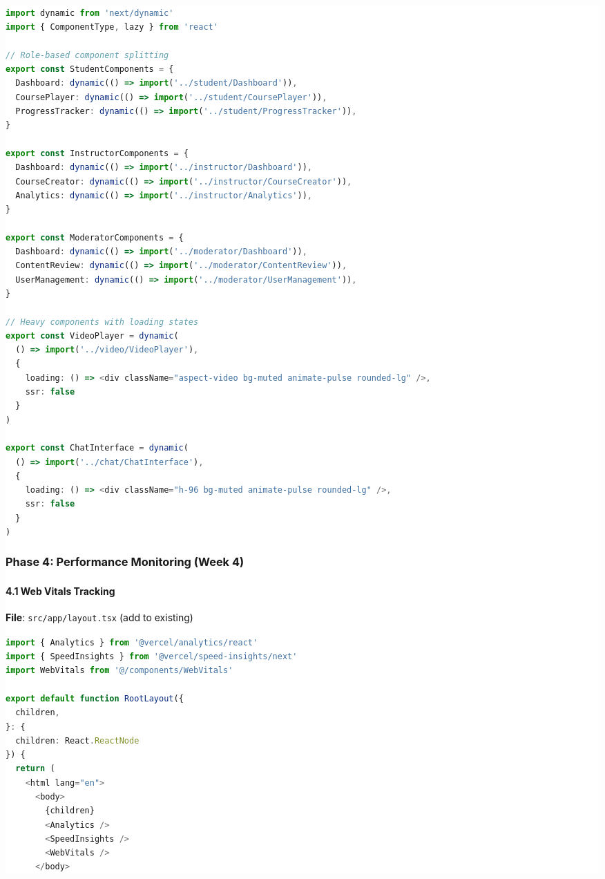 ```typescript
import dynamic from 'next/dynamic'
import { ComponentType, lazy } from 'react'

// Role-based component splitting
export const StudentComponents = {
  Dashboard: dynamic(() => import('../student/Dashboard')),
  CoursePlayer: dynamic(() => import('../student/CoursePlayer')),
  ProgressTracker: dynamic(() => import('../student/ProgressTracker')),
}

export const InstructorComponents = {
  Dashboard: dynamic(() => import('../instructor/Dashboard')),
  CourseCreator: dynamic(() => import('../instructor/CourseCreator')),
  Analytics: dynamic(() => import('../instructor/Analytics')),
}

export const ModeratorComponents = {
  Dashboard: dynamic(() => import('../moderator/Dashboard')),
  ContentReview: dynamic(() => import('../moderator/ContentReview')),
  UserManagement: dynamic(() => import('../moderator/UserManagement')),
}

// Heavy components with loading states
export const VideoPlayer = dynamic(
  () => import('../video/VideoPlayer'),
  {
    loading: () => <div className="aspect-video bg-muted animate-pulse rounded-lg" />,
    ssr: false
  }
)

export const ChatInterface = dynamic(
  () => import('../chat/ChatInterface'),
  {
    loading: () => <div className="h-96 bg-muted animate-pulse rounded-lg" />,
    ssr: false
  }
)
```

### Phase 4: Performance Monitoring (Week 4)

#### 4.1 Web Vitals Tracking
**File**: `src/app/layout.tsx` (add to existing)

```typescript
import { Analytics } from '@vercel/analytics/react'
import { SpeedInsights } from '@vercel/speed-insights/next'
import WebVitals from '@/components/WebVitals'

export default function RootLayout({
  children,
}: {
  children: React.ReactNode
}) {
  return (
    <html lang="en">
      <body>
        {children}
        <Analytics />
        <SpeedInsights />
        <WebVitals />
      </body>
```